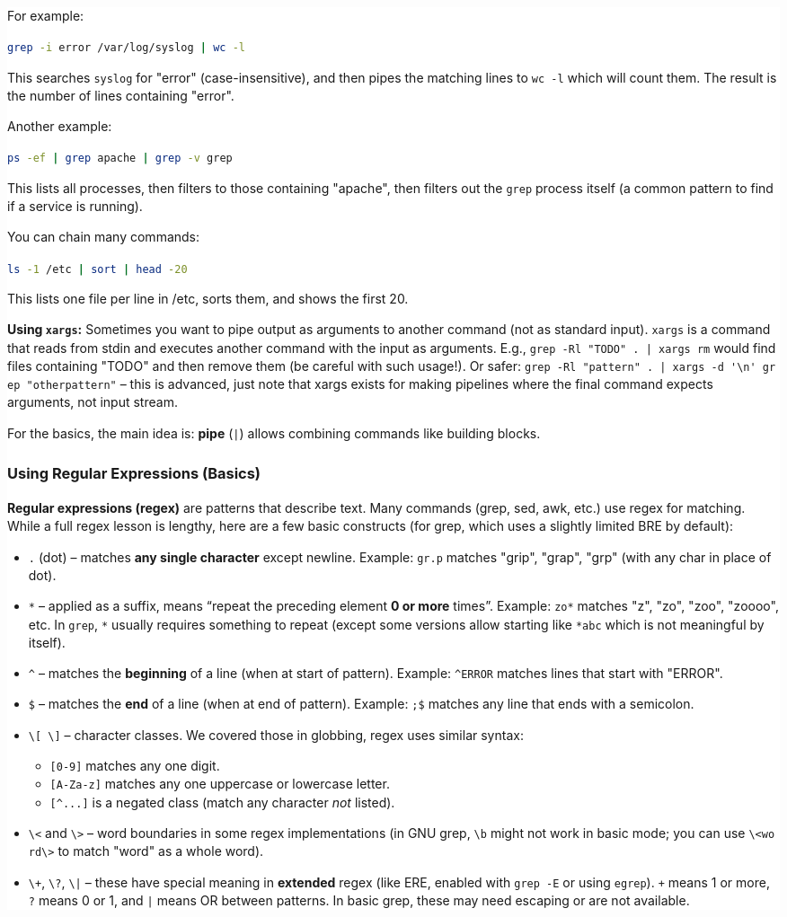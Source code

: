For example:

```bash
grep -i error /var/log/syslog | wc -l
```

This searches `syslog` for "error" (case-insensitive), and then pipes the matching lines to `wc -l` which will count them. The result is the number of lines containing "error".

Another example:

```bash
ps -ef | grep apache | grep -v grep
```

This lists all processes, then filters to those containing "apache", then filters out the `grep` process itself (a common pattern to find if a service is running).

You can chain many commands:

```bash
ls -1 /etc | sort | head -20
```

This lists one file per line in /etc, sorts them, and shows the first 20.

**Using `xargs`:** Sometimes you want to pipe output as arguments to another command (not as standard input). `xargs` is a command that reads from stdin and executes another command with the input as arguments. E.g., `grep -Rl "TODO" . | xargs rm` would find files containing "TODO" and then remove them (be careful with such usage!). Or safer: `grep -Rl "pattern" . | xargs -d '\n' grep "otherpattern"` – this is advanced, just note that xargs exists for making pipelines where the final command expects arguments, not input stream.

For the basics, the main idea is: **pipe** (`|`) allows combining commands like building blocks.

### Using Regular Expressions (Basics)

**Regular expressions (regex)** are patterns that describe text. Many commands (grep, sed, awk, etc.) use regex for matching. While a full regex lesson is lengthy, here are a few basic constructs (for grep, which uses a slightly limited BRE by default):

* `.` (dot) – matches **any single character** except newline. Example: `gr.p` matches "grip", "grap", "grp" (with any char in place of dot).
* `*` – applied as a suffix, means “repeat the preceding element **0 or more** times”. Example: `zo*` matches "z", "zo", "zoo", "zoooo", etc. In `grep`, `*` usually requires something to repeat (except some versions allow starting like `*abc` which is not meaningful by itself).
* `^` – matches the **beginning** of a line (when at start of pattern). Example: `^ERROR` matches lines that start with "ERROR".
* `$` – matches the **end** of a line (when at end of pattern). Example: `;$` matches any line that ends with a semicolon.
* `\[ \]` – character classes. We covered those in globbing, regex uses similar syntax:

  * `[0-9]` matches any one digit.
  * `[A-Za-z]` matches any one uppercase or lowercase letter.
  * `[^...]` is a negated class (match any character *not* listed).
* `\<` and `\>` – word boundaries in some regex implementations (in GNU grep, `\b` might not work in basic mode; you can use `\<word\>` to match "word" as a whole word).
* `\+`, `\?`, `\|` – these have special meaning in **extended** regex (like ERE, enabled with `grep -E` or using `egrep`). `+` means 1 or more, `?` means 0 or 1, and `|` means OR between patterns. In basic grep, these may need escaping or are not available.
